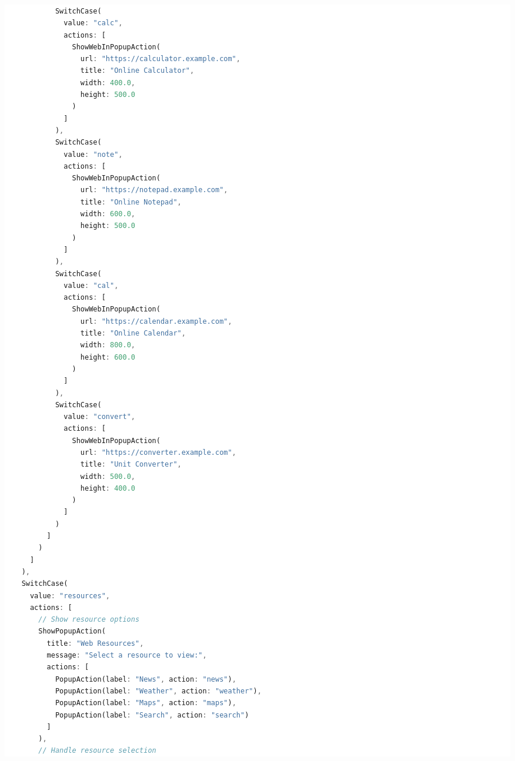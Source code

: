 ```dart
            SwitchCase(
              value: "calc",
              actions: [
                ShowWebInPopupAction(
                  url: "https://calculator.example.com",
                  title: "Online Calculator",
                  width: 400.0,
                  height: 500.0
                )
              ]
            ),
            SwitchCase(
              value: "note",
              actions: [
                ShowWebInPopupAction(
                  url: "https://notepad.example.com",
                  title: "Online Notepad",
                  width: 600.0,
                  height: 500.0
                )
              ]
            ),
            SwitchCase(
              value: "cal",
              actions: [
                ShowWebInPopupAction(
                  url: "https://calendar.example.com",
                  title: "Online Calendar",
                  width: 800.0,
                  height: 600.0
                )
              ]
            ),
            SwitchCase(
              value: "convert",
              actions: [
                ShowWebInPopupAction(
                  url: "https://converter.example.com",
                  title: "Unit Converter",
                  width: 500.0,
                  height: 400.0
                )
              ]
            )
          ]
        )
      ]
    ),
    SwitchCase(
      value: "resources",
      actions: [
        // Show resource options
        ShowPopupAction(
          title: "Web Resources",
          message: "Select a resource to view:",
          actions: [
            PopupAction(label: "News", action: "news"),
            PopupAction(label: "Weather", action: "weather"),
            PopupAction(label: "Maps", action: "maps"),
            PopupAction(label: "Search", action: "search")
          ]
        ),
        // Handle resource selection
```